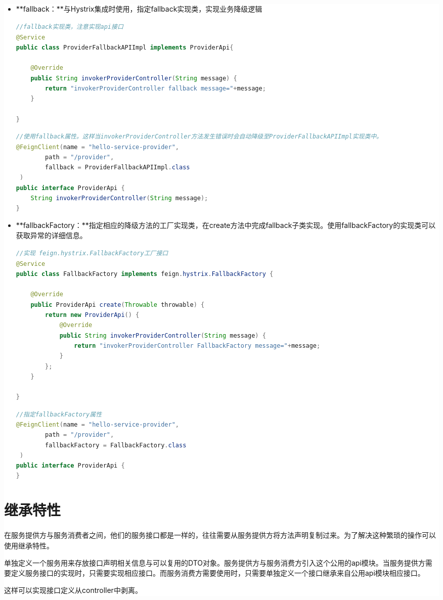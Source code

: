 + **fallback：**与Hystrix集成时使用，指定fallback实现类，实现业务降级逻辑

  ```java
  //fallback实现类，注意实现api接口
  @Service
  public class ProviderFallbackAPIImpl implements ProviderApi{
  
      @Override
      public String invokerProviderController(String message) {
          return "invokerProviderController fallback message="+message;
      }
  
  }
  ```

  ```java
  //使用fallback属性。这样当invokerProviderController方法发生错误时会自动降级至ProviderFallbackAPIImpl实现类中。
  @FeignClient(name = "hello-service-provider",
          path = "/provider",
          fallback = ProviderFallbackAPIImpl.class
   )
  public interface ProviderApi {
      String invokerProviderController(String message);
  }
  ```
  
+ **fallbackFactory：**指定相应的降级方法的工厂实现类，在create方法中完成fallback子类实现。使用fallbackFactory的实现类可以获取异常的详细信息。

  ```java
  //实现 feign.hystrix.FallbackFactory工厂接口
  @Service
  public class FallbackFactory implements feign.hystrix.FallbackFactory {
  
      @Override
      public ProviderApi create(Throwable throwable) {
          return new ProviderApi() {
              @Override
              public String invokerProviderController(String message) {
                  return "invokerProviderController FallbackFactory message="+message;
              }
          };
      }
  
  }
  ```

  ```java
  //指定fallbackFactory属性
  @FeignClient(name = "hello-service-provider",
          path = "/provider",
          fallbackFactory = FallbackFactory.class
   )
  public interface ProviderApi {
  }
  ```
  
# 继承特性
  
  在服务提供方与服务消费者之间，他们的服务接口都是一样的，往往需要从服务提供方将方法声明复制过来。为了解决这种繁琐的操作可以使用继承特性。
  
  单独定义一个服务用来存放接口声明相关信息与可以复用的DTO对象。服务提供方与服务消费方引入这个公用的api模块。当服务提供方需要定义服务接口的实现时，只需要实现相应接口。而服务消费方需要使用时，只需要单独定义一个接口继承来自公用api模块相应接口。
  
  这样可以实现接口定义从controller中剥离。
